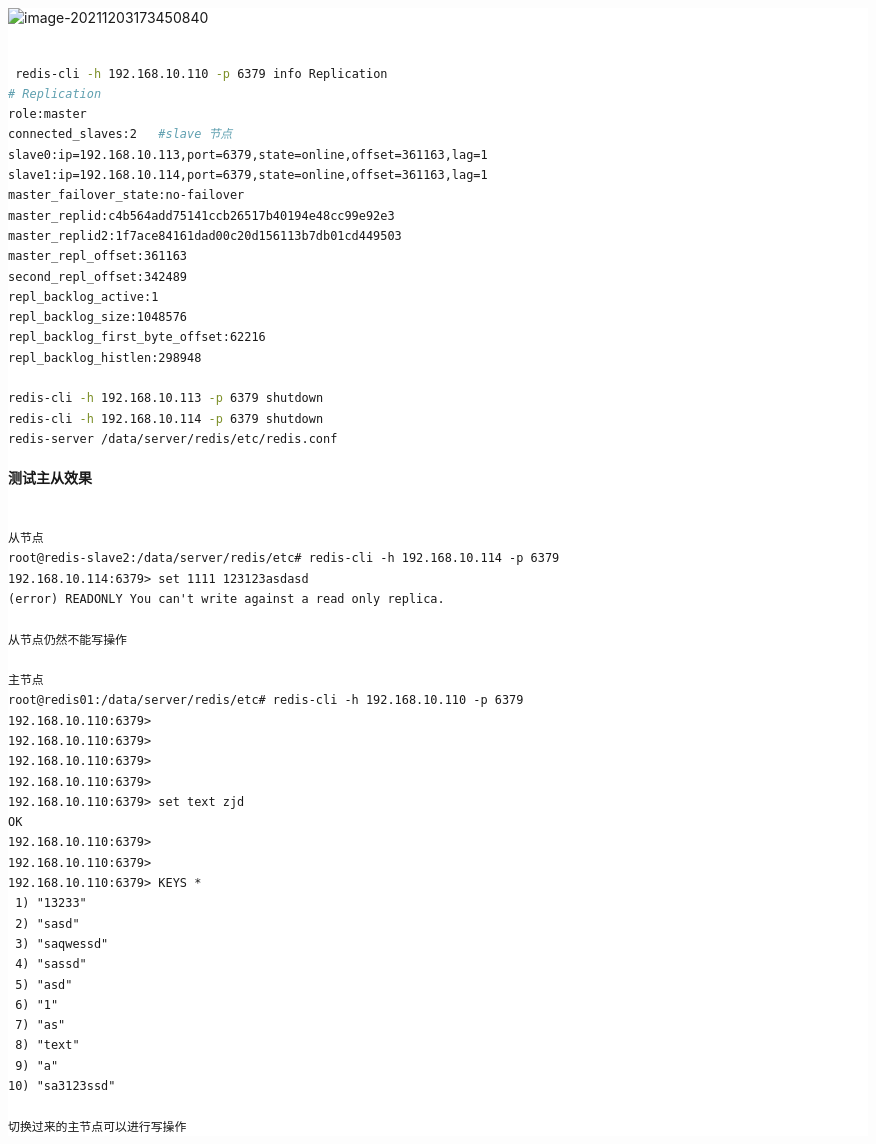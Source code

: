 ![image-20211203173450840](https://xin997.oss-cn-beijing.aliyuncs.com/xinblogs/webimg-Linux/elks/image-20211203173450840.png)



```sh

 redis-cli -h 192.168.10.110 -p 6379 info Replication
# Replication
role:master
connected_slaves:2   #slave 节点
slave0:ip=192.168.10.113,port=6379,state=online,offset=361163,lag=1
slave1:ip=192.168.10.114,port=6379,state=online,offset=361163,lag=1
master_failover_state:no-failover
master_replid:c4b564add75141ccb26517b40194e48cc99e92e3
master_replid2:1f7ace84161dad00c20d156113b7db01cd449503
master_repl_offset:361163
second_repl_offset:342489
repl_backlog_active:1
repl_backlog_size:1048576
repl_backlog_first_byte_offset:62216
repl_backlog_histlen:298948

redis-cli -h 192.168.10.113 -p 6379 shutdown
redis-cli -h 192.168.10.114 -p 6379 shutdown
redis-server /data/server/redis/etc/redis.conf

```





#### 测试主从效果

```

从节点
root@redis-slave2:/data/server/redis/etc# redis-cli -h 192.168.10.114 -p 6379
192.168.10.114:6379> set 1111 123123asdasd
(error) READONLY You can't write against a read only replica.

从节点仍然不能写操作

主节点
root@redis01:/data/server/redis/etc# redis-cli -h 192.168.10.110 -p 6379
192.168.10.110:6379>
192.168.10.110:6379>
192.168.10.110:6379>
192.168.10.110:6379>
192.168.10.110:6379> set text zjd
OK
192.168.10.110:6379>
192.168.10.110:6379>
192.168.10.110:6379> KEYS *
 1) "13233"
 2) "sasd"
 3) "saqwessd"
 4) "sassd"
 5) "asd"
 6) "1"
 7) "as"
 8) "text"
 9) "a"
10) "sa3123ssd"

切换过来的主节点可以进行写操作

```